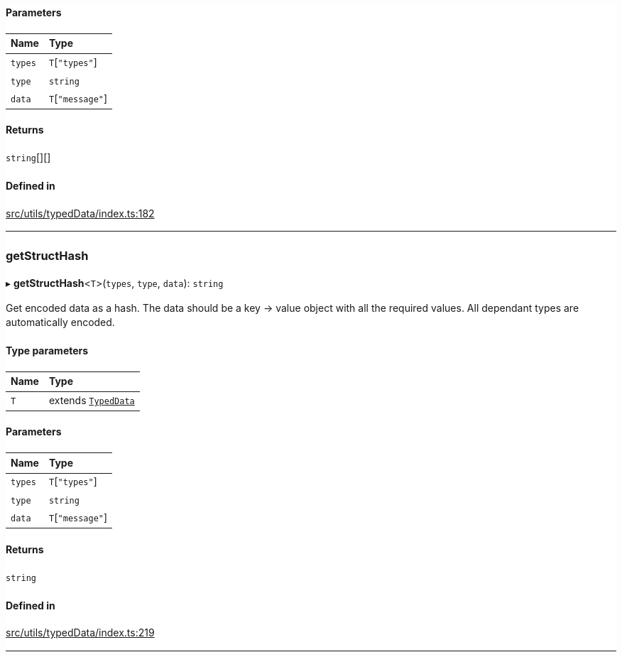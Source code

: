 #### Parameters

| Name    | Type               |
| :------ | :----------------- |
| `types` | `T`[``"types"``]   |
| `type`  | `string`           |
| `data`  | `T`[``"message"``] |

#### Returns

`string`[][]

#### Defined in

[src/utils/typedData/index.ts:182](https://github.com/PhilippeR26/starknet.js/blob/d3c8cca/src/utils/typedData/index.ts#L182)

---

### getStructHash

▸ **getStructHash**<`T`\>(`types`, `type`, `data`): `string`

Get encoded data as a hash. The data should be a key -> value object with all the required values. All dependant
types are automatically encoded.

#### Type parameters

| Name | Type                                                        |
| :--- | :---------------------------------------------------------- |
| `T`  | extends [`TypedData`](../interfaces/typedData.TypedData.md) |

#### Parameters

| Name    | Type               |
| :------ | :----------------- |
| `types` | `T`[``"types"``]   |
| `type`  | `string`           |
| `data`  | `T`[``"message"``] |

#### Returns

`string`

#### Defined in

[src/utils/typedData/index.ts:219](https://github.com/PhilippeR26/starknet.js/blob/d3c8cca/src/utils/typedData/index.ts#L219)

---
